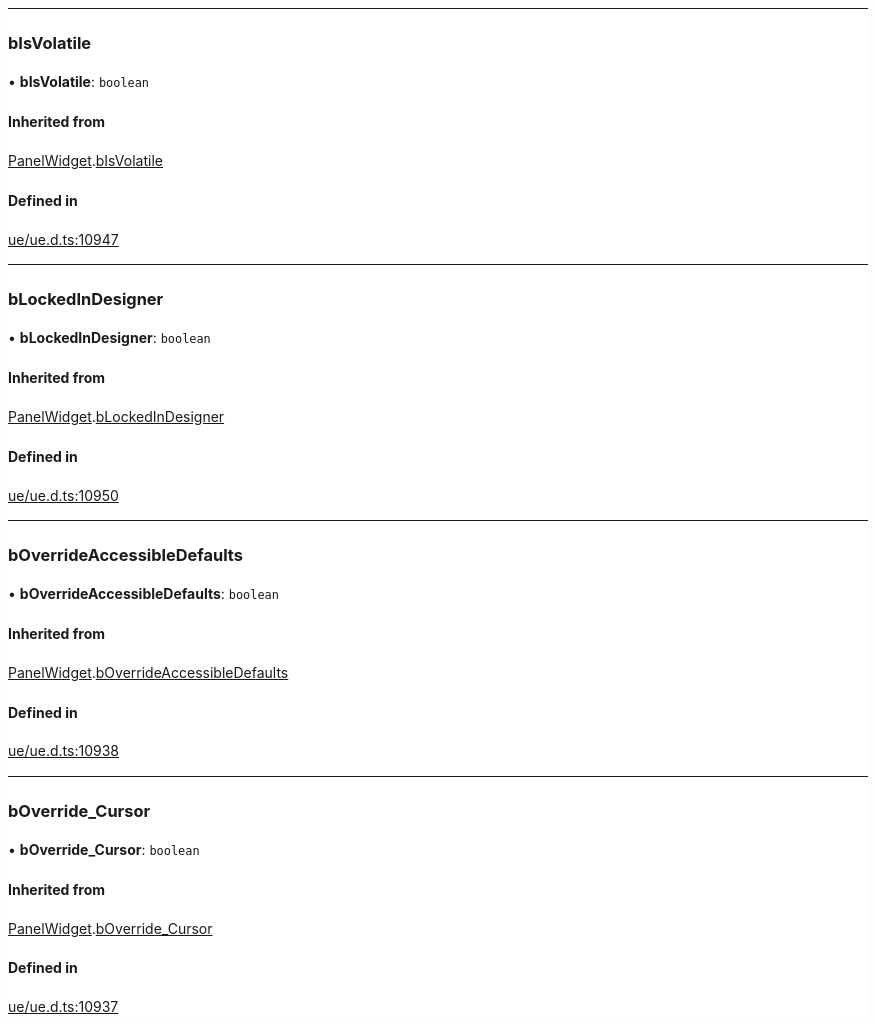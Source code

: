 ___

### bIsVolatile

• **bIsVolatile**: `boolean`

#### Inherited from

[PanelWidget](ue_ue.PanelWidget.md).[bIsVolatile](ue_ue.PanelWidget.md#bisvolatile)

#### Defined in

[ue/ue.d.ts:10947](https://github.com/YugMetaverse/yug_typings/blob/b7d9b19/ue/ue.d.ts#L10947)

___

### bLockedInDesigner

• **bLockedInDesigner**: `boolean`

#### Inherited from

[PanelWidget](ue_ue.PanelWidget.md).[bLockedInDesigner](ue_ue.PanelWidget.md#blockedindesigner)

#### Defined in

[ue/ue.d.ts:10950](https://github.com/YugMetaverse/yug_typings/blob/b7d9b19/ue/ue.d.ts#L10950)

___

### bOverrideAccessibleDefaults

• **bOverrideAccessibleDefaults**: `boolean`

#### Inherited from

[PanelWidget](ue_ue.PanelWidget.md).[bOverrideAccessibleDefaults](ue_ue.PanelWidget.md#boverrideaccessibledefaults)

#### Defined in

[ue/ue.d.ts:10938](https://github.com/YugMetaverse/yug_typings/blob/b7d9b19/ue/ue.d.ts#L10938)

___

### bOverride\_Cursor

• **bOverride\_Cursor**: `boolean`

#### Inherited from

[PanelWidget](ue_ue.PanelWidget.md).[bOverride_Cursor](ue_ue.PanelWidget.md#boverride_cursor)

#### Defined in

[ue/ue.d.ts:10937](https://github.com/YugMetaverse/yug_typings/blob/b7d9b19/ue/ue.d.ts#L10937)
